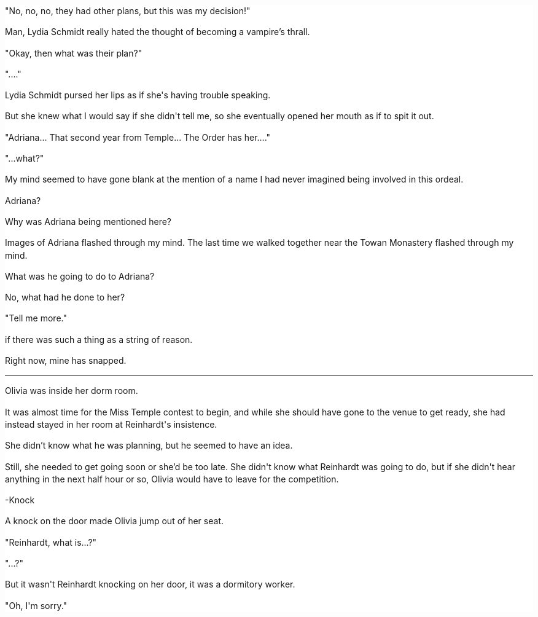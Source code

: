 "No, no, no, they had other plans, but this was my decision!"

Man, Lydia Schmidt really hated the thought of becoming a vampire’s thrall.

"Okay, then what was their plan?"

"...."

Lydia Schmidt pursed her lips as if she's having trouble speaking.

But she knew what I would say if she didn't tell me, so she eventually opened her mouth as if to spit it out.

"Adriana... That second year from Temple... The Order has her…."

"...what?"

My mind seemed to have gone blank at the mention of a name I had never imagined being involved in this ordeal.

Adriana?

Why was Adriana being mentioned here?

Images of Adriana flashed through my mind. The last time we walked together near the Towan Monastery flashed through my mind.

What was he going to do to Adriana?

No, what had he done to her?

"Tell me more."

if there was such a thing as a string of reason.

Right now, mine has snapped.



* * *



Olivia was inside her dorm room.

It was almost time for the Miss Temple contest to begin, and while she should have gone to the venue to get ready, she had instead stayed in her room at Reinhardt's insistence.

She didn’t know what he was planning, but he seemed to have an idea.

Still, she needed to get going soon or she’d be too late. She didn't know what Reinhardt was going to do, but if she didn't hear anything in the next half hour or so, Olivia would have to leave for the competition.

-Knock

A knock on the door made Olivia jump out of her seat.

"Reinhardt, what is...?"

"...?"

But it wasn't Reinhardt knocking on her door, it was a dormitory worker.

"Oh, I'm sorry."
